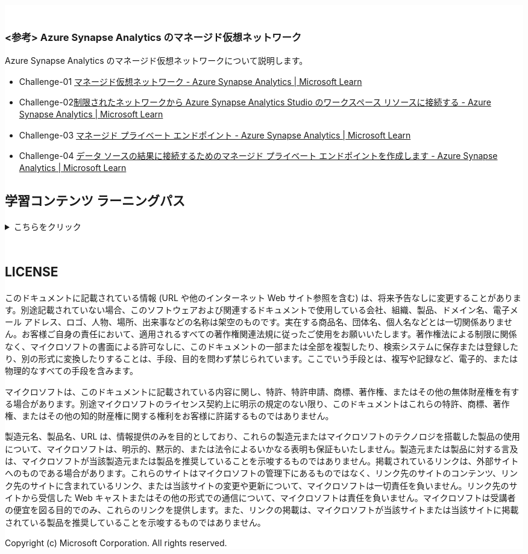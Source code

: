 <div>
<br>
</div>

### <参考> Azure Synapse Analytics のマネージド仮想ネットワーク

Azure Synapse Analytics のマネージド仮想ネットワークについて説明します。

- Challenge-01 [マネージド仮想ネットワーク - Azure Synapse Analytics | Microsoft Learn](https://learn.microsoft.com/ja-jp/azure/synapse-analytics/security/synapse-workspace-managed-vnet)

- Challenge-02[制限されたネットワークから Azure Synapse Analytics Studio のワークスペース リソースに接続する - Azure Synapse Analytics | Microsoft Learn](https://learn.microsoft.com/ja-jp/azure/synapse-analytics/security/how-to-connect-to-workspace-from-restricted-network)

- Challenge-03 [マネージド プライベート エンドポイント - Azure Synapse Analytics | Microsoft Learn](https://learn.microsoft.com/ja-jp/azure/synapse-analytics/security/synapse-workspace-managed-private-endpoints)

- Challenge-04 [データ ソースの結果に接続するためのマネージド プライベート エンドポイントを作成します - Azure Synapse Analytics | Microsoft Learn](https://learn.microsoft.com/ja-jp/azure/synapse-analytics/security/how-to-create-managed-private-endpoints)

## 学習コンテンツ ラーニングパス

<details><summary>
    こちらをクリック
  </summary></details>

<br>

## LICENSE

このドキュメントに記載されている情報 (URL や他のインターネット Web サイト参照を含む) は、将来予告なしに変更することがあります。別途記載されていない場合、このソフトウェアおよび関連するドキュメントで使用している会社、組織、製品、ドメイン名、電子メール アドレス、ロゴ、人物、場所、出来事などの名称は架空のものです。実在する商品名、団体名、個人名などとは一切関係ありません。お客様ご自身の責任において、適用されるすべての著作権関連法規に従ったご使用をお願いいたします。著作権法による制限に関係なく、マイクロソフトの書面による許可なしに、このドキュメントの一部または全部を複製したり、検索システムに保存または登録したり、別の形式に変換したりすることは、手段、目的を問わず禁じられています。ここでいう手段とは、複写や記録など、電子的、または物理的なすべての手段を含みます。

マイクロソフトは、このドキュメントに記載されている内容に関し、特許、特許申請、商標、著作権、またはその他の無体財産権を有する場合があります。別途マイクロソフトのライセンス契約上に明示の規定のない限り、このドキュメントはこれらの特許、商標、著作権、またはその他の知的財産権に関する権利をお客様に許諾するものではありません。

製造元名、製品名、URL は、情報提供のみを目的としており、これらの製造元またはマイクロソフトのテクノロジを搭載した製品の使用について、マイクロソフトは、明示的、黙示的、または法令によるいかなる表明も保証もいたしません。製造元または製品に対する言及は、マイクロソフトが当該製造元または製品を推奨していることを示唆するものではありません。掲載されているリンクは、外部サイトへのものである場合があります。これらのサイトはマイクロソフトの管理下にあるものではなく、リンク先のサイトのコンテンツ、リンク先のサイトに含まれているリンク、または当該サイトの変更や更新について、マイクロソフトは一切責任を負いません。リンク先のサイトから受信した Web キャストまたはその他の形式での通信について、マイクロソフトは責任を負いません。マイクロソフトは受講者の便宜を図る目的でのみ、これらのリンクを提供します。また、リンクの掲載は、マイクロソフトが当該サイトまたは当該サイトに掲載されている製品を推奨していることを示唆するものではありません。

Copyright (c) Microsoft Corporation. All rights reserved.
